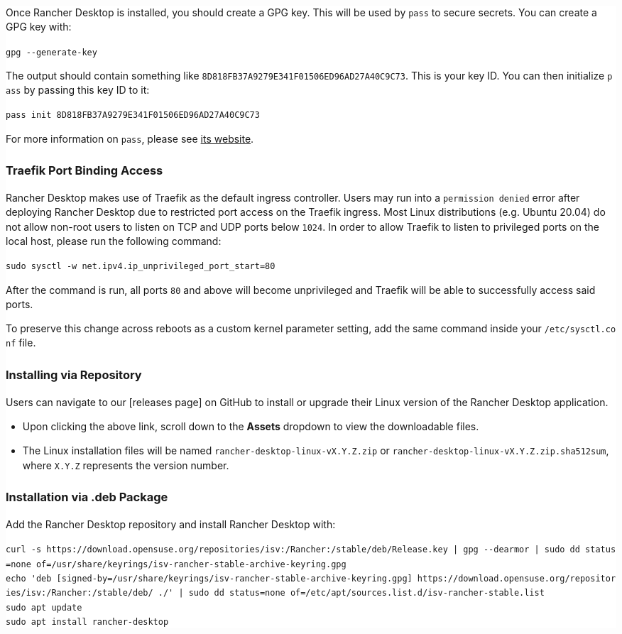 Once Rancher Desktop is installed, you should create a GPG key. This will be
used by `pass` to secure secrets. You can create a GPG key with:

```
gpg --generate-key
```

The output should contain something like `8D818FB37A9279E341F01506ED96AD27A40C9C73`.
This is your key ID. You can then initialize `pass` by passing this key ID to it:

```
pass init 8D818FB37A9279E341F01506ED96AD27A40C9C73
```

For more information on `pass`, please see [its website].

[its website]: https://www.passwordstore.org/


### Traefik Port Binding Access

Rancher Desktop makes use of Traefik as the default ingress controller. Users may run into a `permission denied` error after deploying Rancher Desktop due to restricted port access on the Traefik ingress. Most Linux distributions (e.g. Ubuntu 20.04) do not allow non-root users to listen on TCP and UDP ports below `1024`. In order to allow Traefik to listen to privileged ports on the local host, please run the following command:

```
sudo sysctl -w net.ipv4.ip_unprivileged_port_start=80
```

After the command is run, all ports `80` and above will become unprivileged and Traefik will be able to successfully access said ports.

To preserve this change across reboots as a custom kernel parameter setting, add the same command inside your `/etc/sysctl.conf` file.

### Installing via Repository

Users can navigate to our [releases page] on GitHub to install or upgrade their Linux version of the Rancher Desktop application.

- Upon clicking the above link, scroll down to the **Assets** dropdown to view the downloadable files.

- The Linux installation files will be named `rancher-desktop-linux-vX.Y.Z.zip` or `rancher-desktop-linux-vX.Y.Z.zip.sha512sum`, where `X.Y.Z` represents the version number.

### Installation via .deb Package

Add the Rancher Desktop repository and install Rancher Desktop with:

```
curl -s https://download.opensuse.org/repositories/isv:/Rancher:/stable/deb/Release.key | gpg --dearmor | sudo dd status=none of=/usr/share/keyrings/isv-rancher-stable-archive-keyring.gpg
echo 'deb [signed-by=/usr/share/keyrings/isv-rancher-stable-archive-keyring.gpg] https://download.opensuse.org/repositories/isv:/Rancher:/stable/deb/ ./' | sudo dd status=none of=/etc/apt/sources.list.d/isv-rancher-stable.list
sudo apt update
sudo apt install rancher-desktop
```
